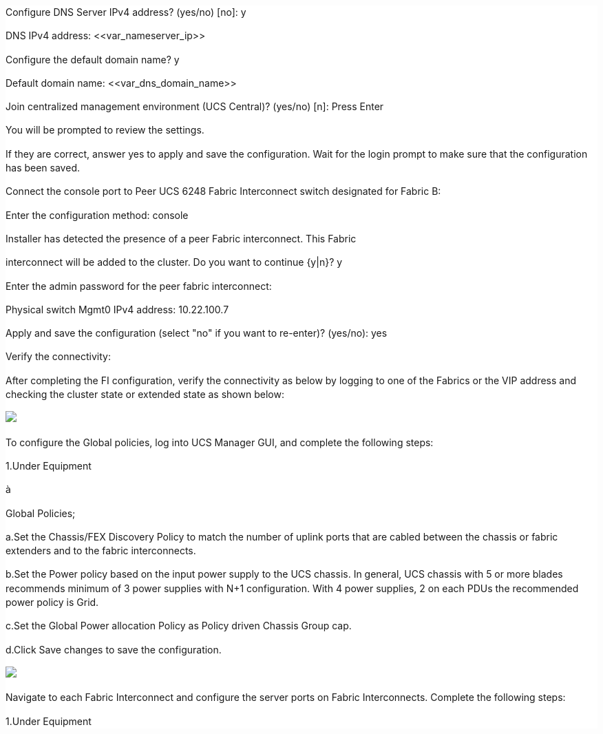 Configure DNS Server IPv4 address? (yes/no) [no]: y

DNS IPv4 address: <<var_nameserver_ip>>

Configure the default domain name? y

Default domain name: <<var_dns_domain_name>>

Join centralized management environment (UCS Central)? (yes/no) [n]: Press Enter

You will be prompted to review the settings.

If they are correct, answer yes to apply and save the configuration. Wait for the login prompt to make sure that the configuration has been saved.

Connect the console port to Peer UCS 6248 Fabric Interconnect switch designated for Fabric B:

Enter the configuration method: console

Installer has detected the presence of a peer Fabric interconnect. This Fabric

interconnect will be added to the cluster. Do you want to continue {y|n}? y

Enter the admin password for the peer fabric interconnect: <password>

Physical switch Mgmt0 IPv4 address: 10.22.100.7

Apply and save the configuration (select "no" if you want to re-enter)? (yes/no): yes

Verify the connectivity:

After completing the FI configuration, verify the connectivity as below by logging to one of the Fabrics or the VIP address and checking the cluster state or extended state as shown below:

![](http://www.cisco.com/c/dam/en/us/td/docs/unified_computing/ucs/UCS_CVDs/ucs_openstack_osp7.docx/_jcr_content/renditions/ucs_openstack_osp7_17.jpg)

To configure the Global policies, log into UCS Manager GUI, and complete the following steps:

1.Under Equipment 

<span>à</span>

 Global Policies;

a.Set the Chassis/FEX Discovery Policy to match the number of uplink ports that are cabled between the chassis or fabric extenders and to the fabric interconnects.

b.Set the Power policy based on the input power supply to the UCS chassis. In general, UCS chassis with 5 or more blades recommends minimum of 3 power supplies with N+1 configuration. With 4 power supplies, 2 on each PDUs the recommended power policy is Grid.

c.Set the Global Power allocation Policy as Policy driven Chassis Group cap.

d.Click Save changes to save the configuration.

![](http://www.cisco.com/c/dam/en/us/td/docs/unified_computing/ucs/UCS_CVDs/ucs_openstack_osp7.docx/_jcr_content/renditions/ucs_openstack_osp7_18.jpg)

Navigate to each Fabric Interconnect and configure the server ports on Fabric Interconnects. Complete the following steps:

1.Under Equipment 
